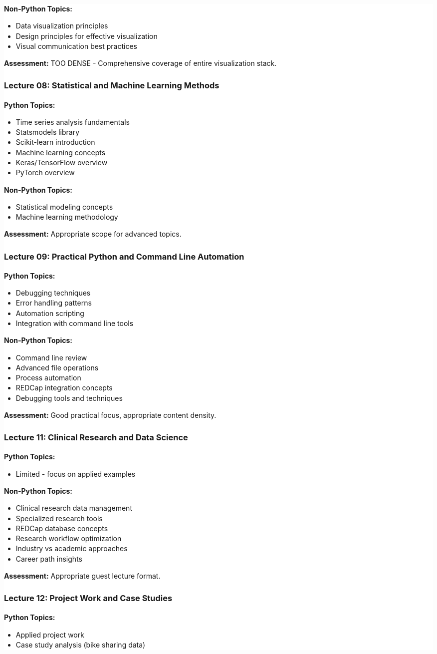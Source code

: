 **Non-Python Topics:**
- Data visualization principles
- Design principles for effective visualization
- Visual communication best practices

**Assessment:** TOO DENSE - Comprehensive coverage of entire visualization stack.

### Lecture 08: Statistical and Machine Learning Methods
**Python Topics:**
- Time series analysis fundamentals
- Statsmodels library
- Scikit-learn introduction
- Machine learning concepts
- Keras/TensorFlow overview
- PyTorch overview

**Non-Python Topics:**
- Statistical modeling concepts
- Machine learning methodology

**Assessment:** Appropriate scope for advanced topics.

### Lecture 09: Practical Python and Command Line Automation
**Python Topics:**
- Debugging techniques
- Error handling patterns
- Automation scripting
- Integration with command line tools

**Non-Python Topics:**
- Command line review
- Advanced file operations
- Process automation
- REDCap integration concepts
- Debugging tools and techniques

**Assessment:** Good practical focus, appropriate content density.

### Lecture 11: Clinical Research and Data Science
**Python Topics:**
- Limited - focus on applied examples

**Non-Python Topics:**
- Clinical research data management
- Specialized research tools
- REDCap database concepts
- Research workflow optimization
- Industry vs academic approaches
- Career path insights

**Assessment:** Appropriate guest lecture format.

### Lecture 12: Project Work and Case Studies
**Python Topics:**
- Applied project work
- Case study analysis (bike sharing data)
